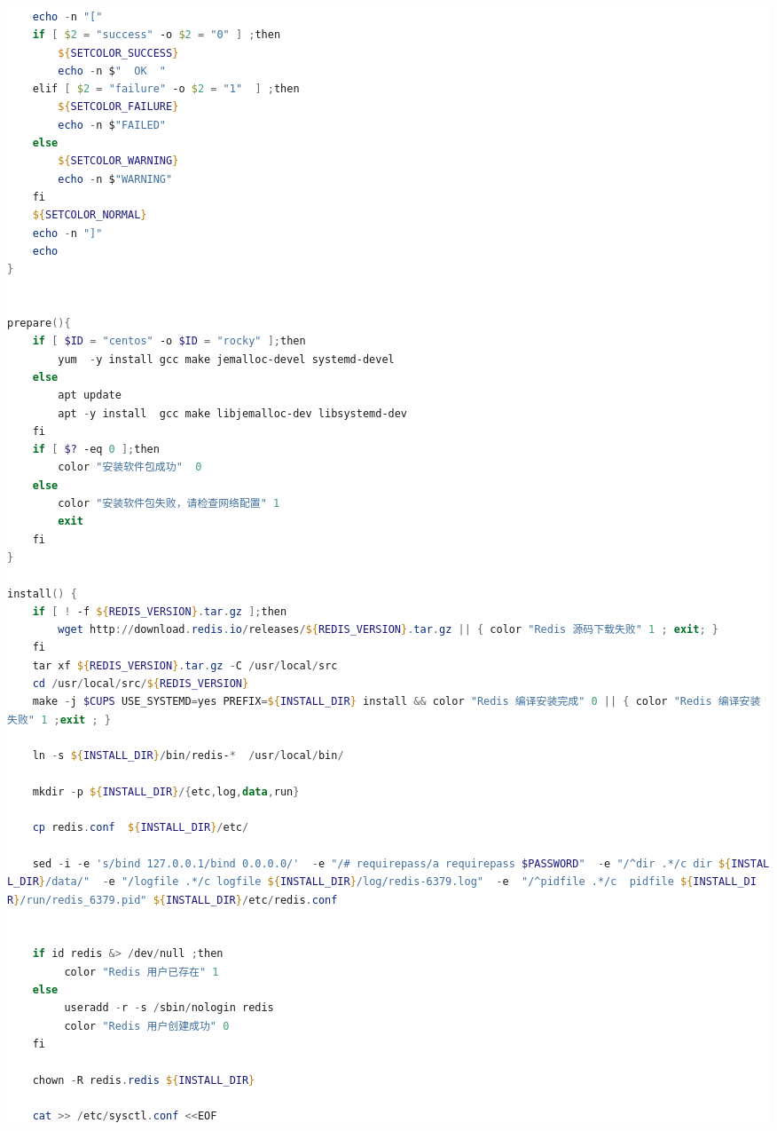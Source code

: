 ```powershell
    echo -n "["
    if [ $2 = "success" -o $2 = "0" ] ;then
        ${SETCOLOR_SUCCESS}
        echo -n $"  OK  "    
    elif [ $2 = "failure" -o $2 = "1"  ] ;then 
        ${SETCOLOR_FAILURE}
        echo -n $"FAILED"
    else
        ${SETCOLOR_WARNING}
        echo -n $"WARNING"
    fi
    ${SETCOLOR_NORMAL}
    echo -n "]"
    echo 
}


prepare(){
    if [ $ID = "centos" -o $ID = "rocky" ];then
        yum  -y install gcc make jemalloc-devel systemd-devel
    else
        apt update 
        apt -y install  gcc make libjemalloc-dev libsystemd-dev
    fi
    if [ $? -eq 0 ];then
        color "安装软件包成功"  0
    else
        color "安装软件包失败，请检查网络配置" 1
        exit
    fi
}

install() {   
    if [ ! -f ${REDIS_VERSION}.tar.gz ];then
        wget http://download.redis.io/releases/${REDIS_VERSION}.tar.gz || { color "Redis 源码下载失败" 1 ; exit; }
    fi
    tar xf ${REDIS_VERSION}.tar.gz -C /usr/local/src
    cd /usr/local/src/${REDIS_VERSION}
    make -j $CUPS USE_SYSTEMD=yes PREFIX=${INSTALL_DIR} install && color "Redis 编译安装完成" 0 || { color "Redis 编译安装失败" 1 ;exit ; }

    ln -s ${INSTALL_DIR}/bin/redis-*  /usr/local/bin/
    
    mkdir -p ${INSTALL_DIR}/{etc,log,data,run}
  
    cp redis.conf  ${INSTALL_DIR}/etc/

    sed -i -e 's/bind 127.0.0.1/bind 0.0.0.0/'  -e "/# requirepass/a requirepass $PASSWORD"  -e "/^dir .*/c dir ${INSTALL_DIR}/data/"  -e "/logfile .*/c logfile ${INSTALL_DIR}/log/redis-6379.log"  -e  "/^pidfile .*/c  pidfile ${INSTALL_DIR}/run/redis_6379.pid" ${INSTALL_DIR}/etc/redis.conf


    if id redis &> /dev/null ;then 
         color "Redis 用户已存在" 1 
    else
         useradd -r -s /sbin/nologin redis
         color "Redis 用户创建成功" 0
    fi

    chown -R redis.redis ${INSTALL_DIR}

    cat >> /etc/sysctl.conf <<EOF
```